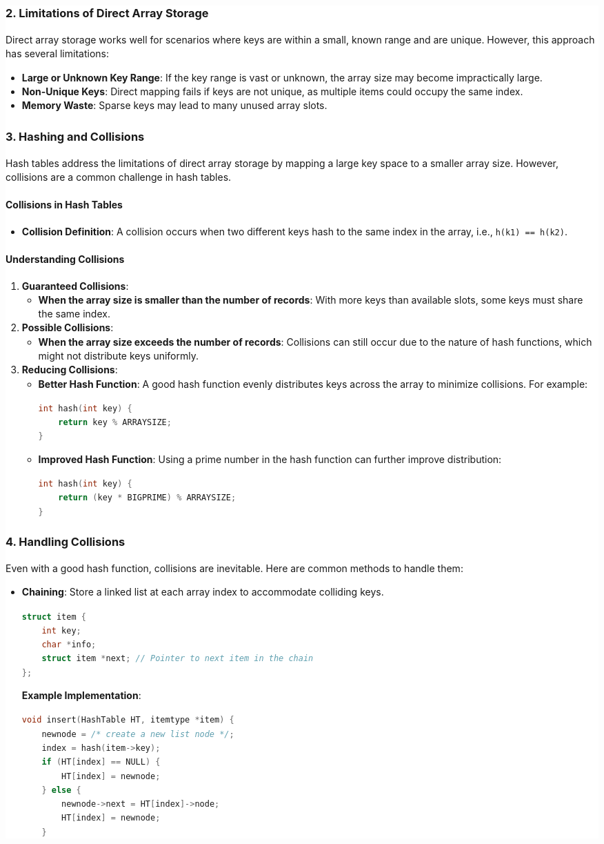 ### 2. **Limitations of Direct Array Storage**

Direct array storage works well for scenarios where keys are within a small, known range and are unique. However, this approach has several limitations:
- **Large or Unknown Key Range**: If the key range is vast or unknown, the array size may become impractically large.
- **Non-Unique Keys**: Direct mapping fails if keys are not unique, as multiple items could occupy the same index.
- **Memory Waste**: Sparse keys may lead to many unused array slots.

### 3. **Hashing and Collisions**

Hash tables address the limitations of direct array storage by mapping a large key space to a smaller array size. However, collisions are a common challenge in hash tables.

#### Collisions in Hash Tables
- **Collision Definition**: A collision occurs when two different keys hash to the same index in the array, i.e., `h(k1) == h(k2)`.

#### Understanding Collisions
1. **Guaranteed Collisions**:
   - **When the array size is smaller than the number of records**: With more keys than available slots, some keys must share the same index.
2. **Possible Collisions**:
   - **When the array size exceeds the number of records**: Collisions can still occur due to the nature of hash functions, which might not distribute keys uniformly.
3. **Reducing Collisions**:
   - **Better Hash Function**: A good hash function evenly distributes keys across the array to minimize collisions. For example:
     ```c
     int hash(int key) {
         return key % ARRAYSIZE;
     }
     ```
   - **Improved Hash Function**: Using a prime number in the hash function can further improve distribution:
     ```c
     int hash(int key) {
         return (key * BIGPRIME) % ARRAYSIZE;
     }
     ```

### 4. **Handling Collisions**

Even with a good hash function, collisions are inevitable. Here are common methods to handle them:

- **Chaining**: Store a linked list at each array index to accommodate colliding keys.
  ```c
  struct item {
      int key;
      char *info;
      struct item *next; // Pointer to next item in the chain
  };
  ```
  **Example Implementation**:
  ```c
  void insert(HashTable HT, itemtype *item) {
      newnode = /* create a new list node */;
      index = hash(item->key);
      if (HT[index] == NULL) {
          HT[index] = newnode;
      } else {
          newnode->next = HT[index]->node;
          HT[index] = newnode;
      }
  ```